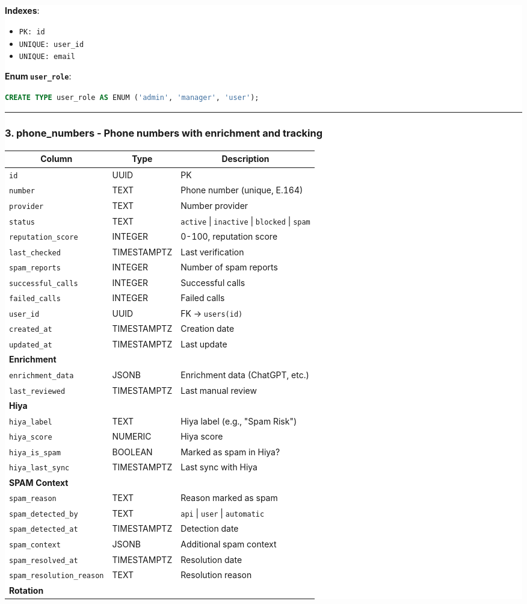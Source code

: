 **Indexes**:
- `PK: id`
- `UNIQUE: user_id`
- `UNIQUE: email`

**Enum `user_role`**:
```sql
CREATE TYPE user_role AS ENUM ('admin', 'manager', 'user');
```

---

### 3. **phone_numbers** - Phone numbers with enrichment and tracking

| Column | Type | Description |
|---------|------|-------------|
| `id` | UUID | PK |
| `number` | TEXT | Phone number (unique, E.164) |
| `provider` | TEXT | Number provider |
| `status` | TEXT | `active` \| `inactive` \| `blocked` \| `spam` |
| `reputation_score` | INTEGER | 0-100, reputation score |
| `last_checked` | TIMESTAMPTZ | Last verification |
| `spam_reports` | INTEGER | Number of spam reports |
| `successful_calls` | INTEGER | Successful calls |
| `failed_calls` | INTEGER | Failed calls |
| `user_id` | UUID | FK → `users(id)` |
| `created_at` | TIMESTAMPTZ | Creation date |
| `updated_at` | TIMESTAMPTZ | Last update |
| **Enrichment** | | |
| `enrichment_data` | JSONB | Enrichment data (ChatGPT, etc.) |
| `last_reviewed` | TIMESTAMPTZ | Last manual review |
| **Hiya** | | |
| `hiya_label` | TEXT | Hiya label (e.g., "Spam Risk") |
| `hiya_score` | NUMERIC | Hiya score |
| `hiya_is_spam` | BOOLEAN | Marked as spam in Hiya? |
| `hiya_last_sync` | TIMESTAMPTZ | Last sync with Hiya |
| **SPAM Context** | | |
| `spam_reason` | TEXT | Reason marked as spam |
| `spam_detected_by` | TEXT | `api` \| `user` \| `automatic` |
| `spam_detected_at` | TIMESTAMPTZ | Detection date |
| `spam_context` | JSONB | Additional spam context |
| `spam_resolved_at` | TIMESTAMPTZ | Resolution date |
| `spam_resolution_reason` | TEXT | Resolution reason |
| **Rotation** | | |